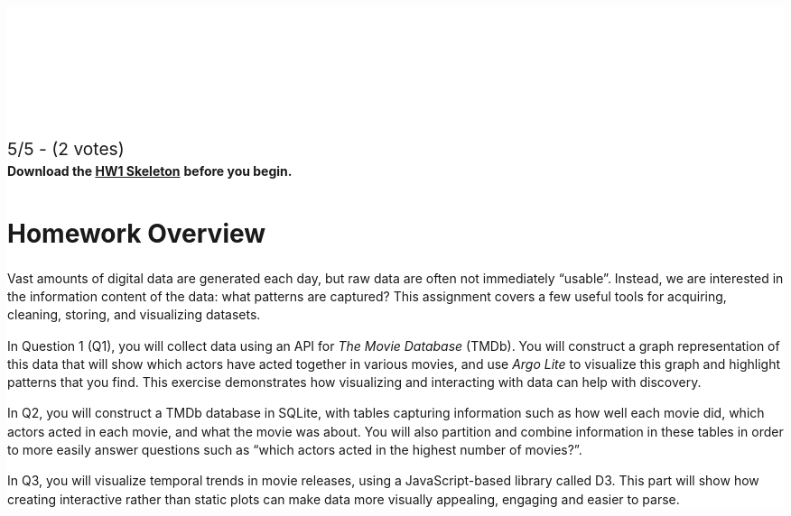 
<div class="kksr-icon" style="width: 24px; height: 24px;"></div>
        </div>
    </div>

<div class="kksr-stars-active" style="width: 138px;">
            <div class="kksr-star" style="padding-right: 4px">


<div class="kksr-icon" style="width: 24px; height: 24px;"></div>
        </div>
            <div class="kksr-star" style="padding-right: 4px">


<div class="kksr-icon" style="width: 24px; height: 24px;"></div>
        </div>
            <div class="kksr-star" style="padding-right: 4px">


<div class="kksr-icon" style="width: 24px; height: 24px;"></div>
        </div>
            <div class="kksr-star" style="padding-right: 4px">


<div class="kksr-icon" style="width: 24px; height: 24px;"></div>
        </div>
            <div class="kksr-star" style="padding-right: 4px">


<div class="kksr-icon" style="width: 24px; height: 24px;"></div>
        </div>
    </div>
</div>


<div class="kksr-legend" style="font-size: 19.2px;">
            5/5 - (2 votes)    </div>
    </div>
<strong>Download the </strong><a href="https://poloclub.github.io/cse6242-2021spring-online/hw1/Y7b5hemF5P_hw1.zip"><strong>HW1 Skeleton</strong></a> <strong>before you begin.</strong>

<h1>Homework Overview</h1>
Vast amounts of digital data are generated each day, but raw data are often not immediately “usable”. Instead, we are interested in the information content of the data: what patterns are captured? This assignment covers a few useful tools for acquiring, cleaning, storing, and visualizing datasets.

In Question 1 (Q1), you will collect data using an API for <em>The Movie Database</em> (TMDb). You will construct a graph representation of this data that will show which actors have acted together in various movies, and use <em>Argo Lite</em> to visualize this graph and highlight patterns that you find. This exercise demonstrates how visualizing and interacting with data can help with discovery.

In Q2, you will construct a TMDb database in SQLite, with tables capturing information such as how well each movie did, which actors acted in each movie, and what the movie was about. You will also partition and combine information in these tables in order to more easily answer questions such as “which actors acted in the highest number of movies?”.

In Q3, you will visualize temporal trends in movie releases, using a JavaScript-based library called D3. This part will show how creating interactive rather than static plots can make data more visually appealing, engaging and easier to parse.

